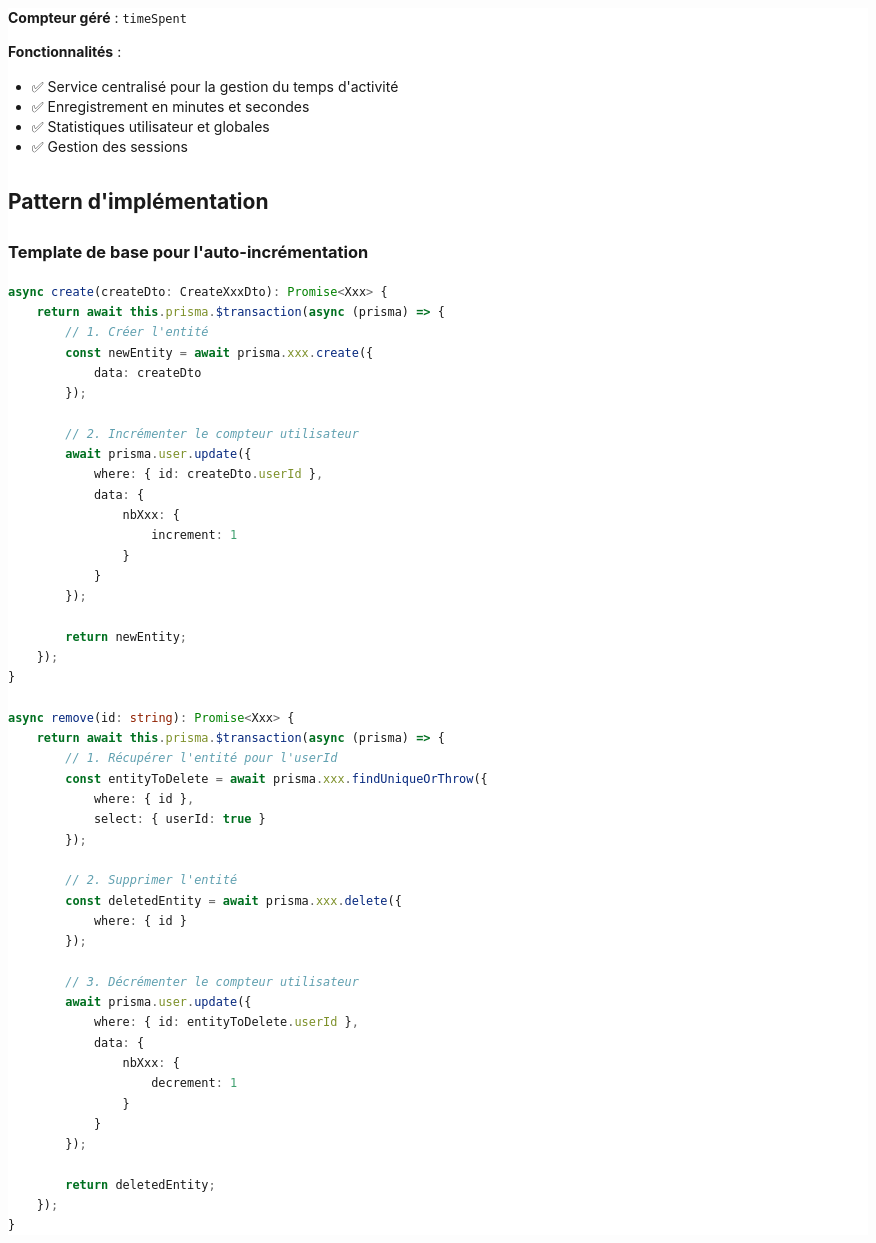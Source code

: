 **Compteur géré** : `timeSpent`

**Fonctionnalités** :
- ✅ Service centralisé pour la gestion du temps d'activité
- ✅ Enregistrement en minutes et secondes
- ✅ Statistiques utilisateur et globales
- ✅ Gestion des sessions

## Pattern d'implémentation

### Template de base pour l'auto-incrémentation
```typescript
async create(createDto: CreateXxxDto): Promise<Xxx> {
    return await this.prisma.$transaction(async (prisma) => {
        // 1. Créer l'entité
        const newEntity = await prisma.xxx.create({
            data: createDto
        });

        // 2. Incrémenter le compteur utilisateur
        await prisma.user.update({
            where: { id: createDto.userId },
            data: {
                nbXxx: {
                    increment: 1
                }
            }
        });

        return newEntity;
    });
}

async remove(id: string): Promise<Xxx> {
    return await this.prisma.$transaction(async (prisma) => {
        // 1. Récupérer l'entité pour l'userId
        const entityToDelete = await prisma.xxx.findUniqueOrThrow({
            where: { id },
            select: { userId: true }
        });

        // 2. Supprimer l'entité
        const deletedEntity = await prisma.xxx.delete({
            where: { id }
        });

        // 3. Décrémenter le compteur utilisateur
        await prisma.user.update({
            where: { id: entityToDelete.userId },
            data: {
                nbXxx: {
                    decrement: 1
                }
            }
        });

        return deletedEntity;
    });
}
```
